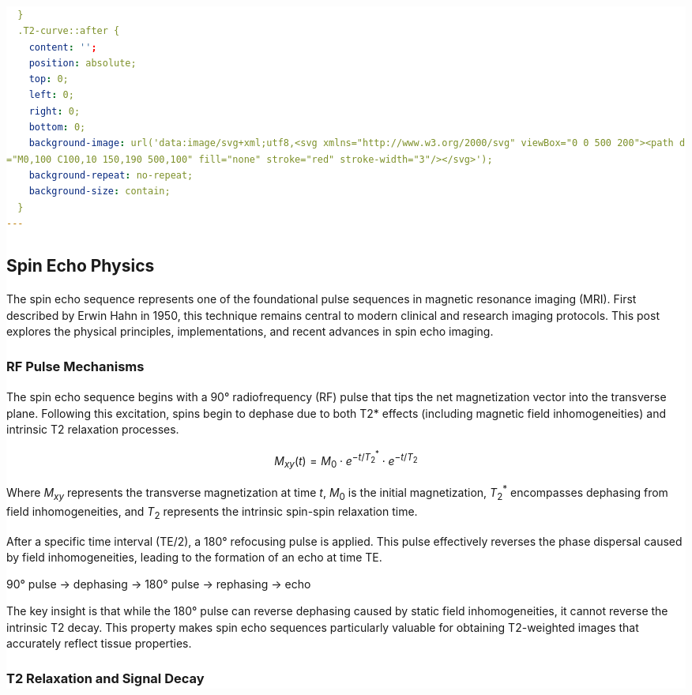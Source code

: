 ```yaml
  }
  .T2-curve::after {
    content: '';
    position: absolute;
    top: 0;
    left: 0;
    right: 0;
    bottom: 0;
    background-image: url('data:image/svg+xml;utf8,<svg xmlns="http://www.w3.org/2000/svg" viewBox="0 0 500 200"><path d="M0,100 C100,10 150,190 500,100" fill="none" stroke="red" stroke-width="3"/></svg>');
    background-repeat: no-repeat;
    background-size: contain;
  }
---
```


## Spin Echo Physics

The spin echo sequence represents one of the foundational pulse sequences in magnetic resonance imaging (MRI). First described by Erwin Hahn in 1950, this technique remains central to modern clinical and research imaging protocols. This post explores the physical principles, implementations, and recent advances in spin echo imaging.

### RF Pulse Mechanisms

The spin echo sequence begins with a 90° radiofrequency (RF) pulse that tips the net magnetization vector into the transverse plane. Following this excitation, spins begin to dephase due to both T2\* effects (including magnetic field inhomogeneities) and intrinsic T2 relaxation processes.

$$
M_{xy}(t) = M_0 \cdot e^{-t/T_2^*} \cdot e^{-t/T_2}
$$

Where $M_{xy}$ represents the transverse magnetization at time $t$, $M_0$ is the initial magnetization, $T_2^*$ encompasses dephasing from field inhomogeneities, and $T_2$ represents the intrinsic spin-spin relaxation time.

After a specific time interval (TE/2), a 180° refocusing pulse is applied. This pulse effectively reverses the phase dispersal caused by field inhomogeneities, leading to the formation of an echo at time TE.

<div class="fake-img l-body">
  <p>90° pulse → dephasing → 180° pulse → rephasing → echo</p>
</div>

The key insight is that while the 180° pulse can reverse dephasing caused by static field inhomogeneities, it cannot reverse the intrinsic T2 decay. This property makes spin echo sequences particularly valuable for obtaining T2-weighted images that accurately reflect tissue properties.

### T2 Relaxation and Signal Decay
